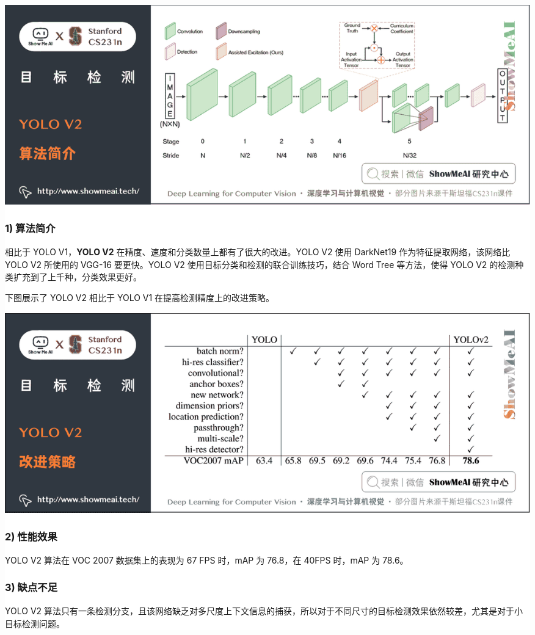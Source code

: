 ![YOLO V2; YOLO V2 算法简介](img/e9e1e23b414997feed529f3fa7f9f3cb.png)

### 1) 算法简介

相比于 YOLO V1，**YOLO V2** 在精度、速度和分类数量上都有了很大的改进。YOLO V2 使用 DarkNet19 作为特征提取网络，该网络比 YOLO V2 所使用的 VGG-16 要更快。YOLO V2 使用目标分类和检测的联合训练技巧，结合 Word Tree 等方法，使得 YOLO V2 的检测种类扩充到了上千种，分类效果更好。

下图展示了 YOLO V2 相比于 YOLO V1 在提高检测精度上的改进策略。

![YOLO V2; YOLO V2 改进策略](img/3d2fed32cadfa68d349d61f06e3ad917.png)

### 2) 性能效果

YOLO V2 算法在 VOC 2007 数据集上的表现为 67 FPS 时，mAP 为 76.8，在 40FPS 时，mAP 为 78.6。

### 3) 缺点不足

YOLO V2 算法只有一条检测分支，且该网络缺乏对多尺度上下文信息的捕获，所以对于不同尺寸的目标检测效果依然较差，尤其是对于小目标检测问题。
